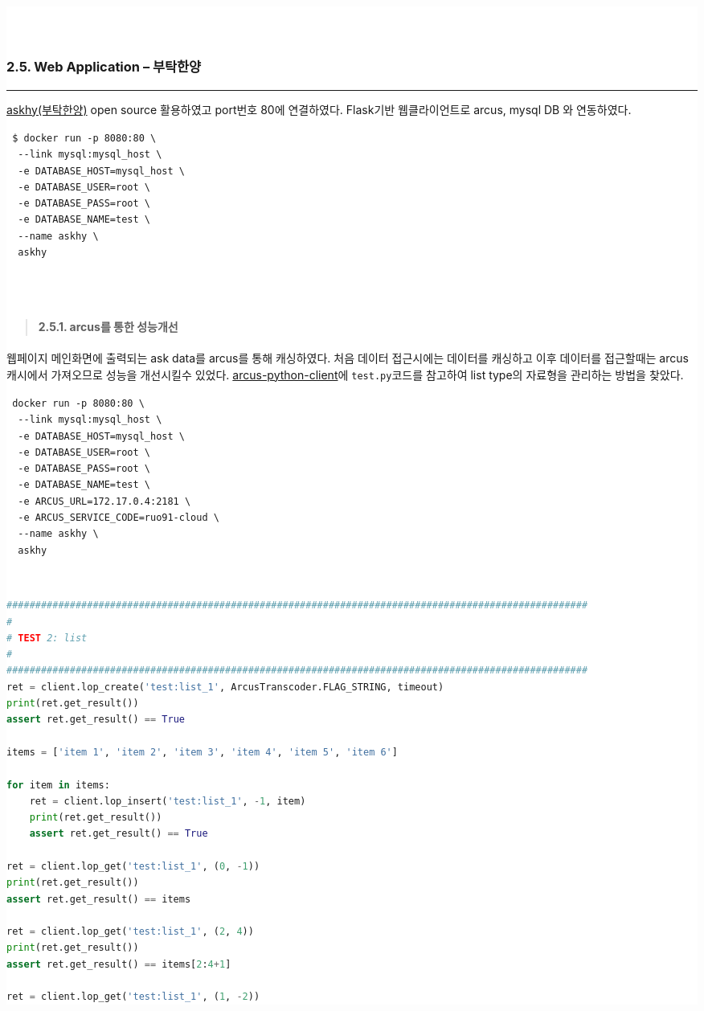 <br /><br/>


### 2.5.  Web Application – 부탁한양 
-------------
[askhy(부탁한양)](https://github.com/Prev/askhy) open source 활용하였고 port번호 80에 연결하였다.
Flask기반 웹클라이언트로 arcus, mysql DB 와 연동하였다.

<pre><code> $ docker run -p 8080:80 \
  --link mysql:mysql_host \
  -e DATABASE_HOST=mysql_host \
  -e DATABASE_USER=root \
  -e DATABASE_PASS=root \
  -e DATABASE_NAME=test \
  --name askhy \
  askhy</code></pre>

<br /><br/>

> #### 2.5.1. arcus를 통한 성능개선 
웹페이지 메인화면에 출력되는 ask data를 arcus를 통해 캐싱하였다. 처음 데이터 접근시에는 데이터를 캐싱하고 이후 데이터를 접근할때는 arcus 캐시에서 가져오므로 성능을 개선시킬수 있었다. 
[arcus-python-client](https://github.com/naver/arcus-python-client)에 `test.py`코드를 참고하여 list type의 자료형을 관리하는 방법을 찾았다. 
<pre><code> docker run -p 8080:80 \
  --link mysql:mysql_host \
  -e DATABASE_HOST=mysql_host \
  -e DATABASE_USER=root \
  -e DATABASE_PASS=root \
  -e DATABASE_NAME=test \
  -e ARCUS_URL=172.17.0.4:2181 \
  -e ARCUS_SERVICE_CODE=ruo91-cloud \
  --name askhy \
  askhy</code></pre>

<br />


~~~python
#####################################################################################################
#
# TEST 2: list
#
#####################################################################################################
ret = client.lop_create('test:list_1', ArcusTranscoder.FLAG_STRING, timeout)
print(ret.get_result())
assert ret.get_result() == True

items = ['item 1', 'item 2', 'item 3', 'item 4', 'item 5', 'item 6']

for item in items:
	ret = client.lop_insert('test:list_1', -1, item)
	print(ret.get_result())
	assert ret.get_result() == True

ret = client.lop_get('test:list_1', (0, -1))
print(ret.get_result())
assert ret.get_result() == items

ret = client.lop_get('test:list_1', (2, 4))
print(ret.get_result())
assert ret.get_result() == items[2:4+1]

ret = client.lop_get('test:list_1', (1, -2))
~~~